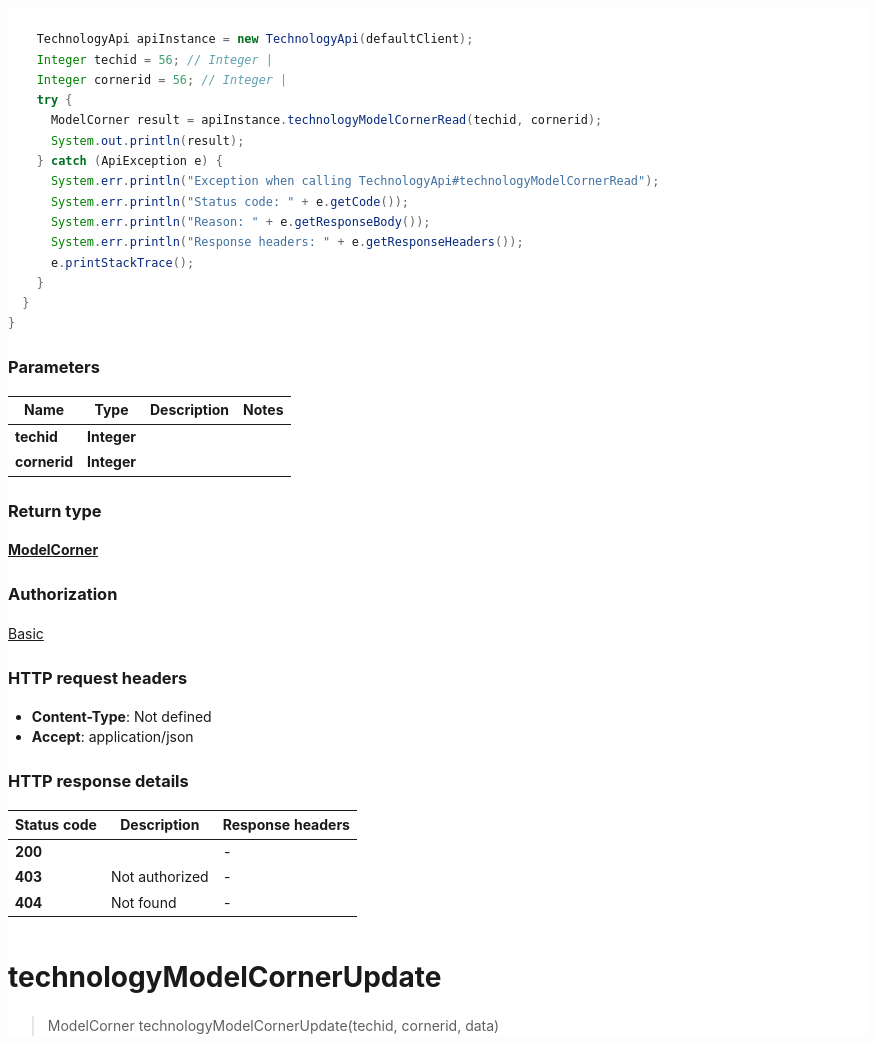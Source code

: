 ```java

    TechnologyApi apiInstance = new TechnologyApi(defaultClient);
    Integer techid = 56; // Integer | 
    Integer cornerid = 56; // Integer | 
    try {
      ModelCorner result = apiInstance.technologyModelCornerRead(techid, cornerid);
      System.out.println(result);
    } catch (ApiException e) {
      System.err.println("Exception when calling TechnologyApi#technologyModelCornerRead");
      System.err.println("Status code: " + e.getCode());
      System.err.println("Reason: " + e.getResponseBody());
      System.err.println("Response headers: " + e.getResponseHeaders());
      e.printStackTrace();
    }
  }
}
```

### Parameters

Name | Type | Description  | Notes
------------- | ------------- | ------------- | -------------
 **techid** | **Integer**|  |
 **cornerid** | **Integer**|  |

### Return type

[**ModelCorner**](ModelCorner.md)

### Authorization

[Basic](../README.md#Basic)

### HTTP request headers

 - **Content-Type**: Not defined
 - **Accept**: application/json

### HTTP response details
| Status code | Description | Response headers |
|-------------|-------------|------------------|
**200** |  |  -  |
**403** | Not authorized |  -  |
**404** | Not found |  -  |

<a name="technologyModelCornerUpdate"></a>
# **technologyModelCornerUpdate**
> ModelCorner technologyModelCornerUpdate(techid, cornerid, data)


